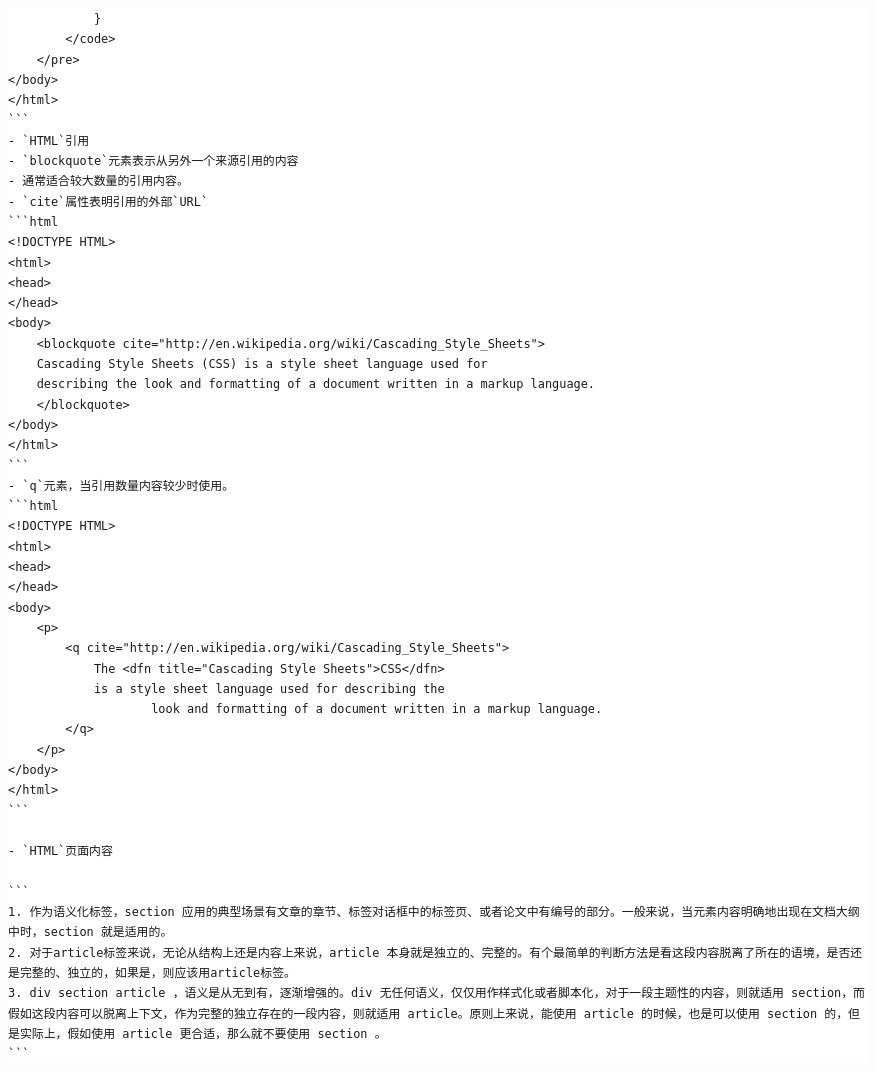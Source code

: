     			}
    		</code>
    	</pre>
    </body>
    </html>
    ```
    - `HTML`引用
    - `blockquote`元素表示从另外一个来源引用的内容
    - 通常适合较大数量的引用内容。
    - `cite`属性表明引用的外部`URL`
    ```html
    <!DOCTYPE HTML>
    <html>
    <head>
    </head>
    <body>
    	<blockquote cite="http://en.wikipedia.org/wiki/Cascading_Style_Sheets">
    	Cascading Style Sheets (CSS) is a style sheet language used for
      	describing the look and formatting of a document written in a markup language.
    	</blockquote>
    </body>
    </html>
    ```
    - `q`元素，当引用数量内容较少时使用。
    ```html
    <!DOCTYPE HTML>
    <html>
    <head>
    </head>
    <body>
    	<p>
    		<q cite="http://en.wikipedia.org/wiki/Cascading_Style_Sheets">
    			The <dfn title="Cascading Style Sheets">CSS</dfn>
    			is a style sheet language used for describing the
              			look and formatting of a document written in a markup language.
    		</q>
    	</p>
    </body>
    </html>
    ```
    
    - `HTML`页面内容
    
    ```
    1. 作为语义化标签，section 应用的典型场景有文章的章节、标签对话框中的标签页、或者论文中有编号的部分。一般来说，当元素内容明确地出现在文档大纲中时，section 就是适用的。
    2. 对于article标签来说，无论从结构上还是内容上来说，article 本身就是独立的、完整的。有个最简单的判断方法是看这段内容脱离了所在的语境，是否还是完整的、独立的，如果是，则应该用article标签。
    3. div section article ，语义是从无到有，逐渐增强的。div 无任何语义，仅仅用作样式化或者脚本化，对于一段主题性的内容，则就适用 section，而假如这段内容可以脱离上下文，作为完整的独立存在的一段内容，则就适用 article。原则上来说，能使用 article 的时候，也是可以使用 section 的，但是实际上，假如使用 article 更合适，那么就不要使用 section 。
    ```
    